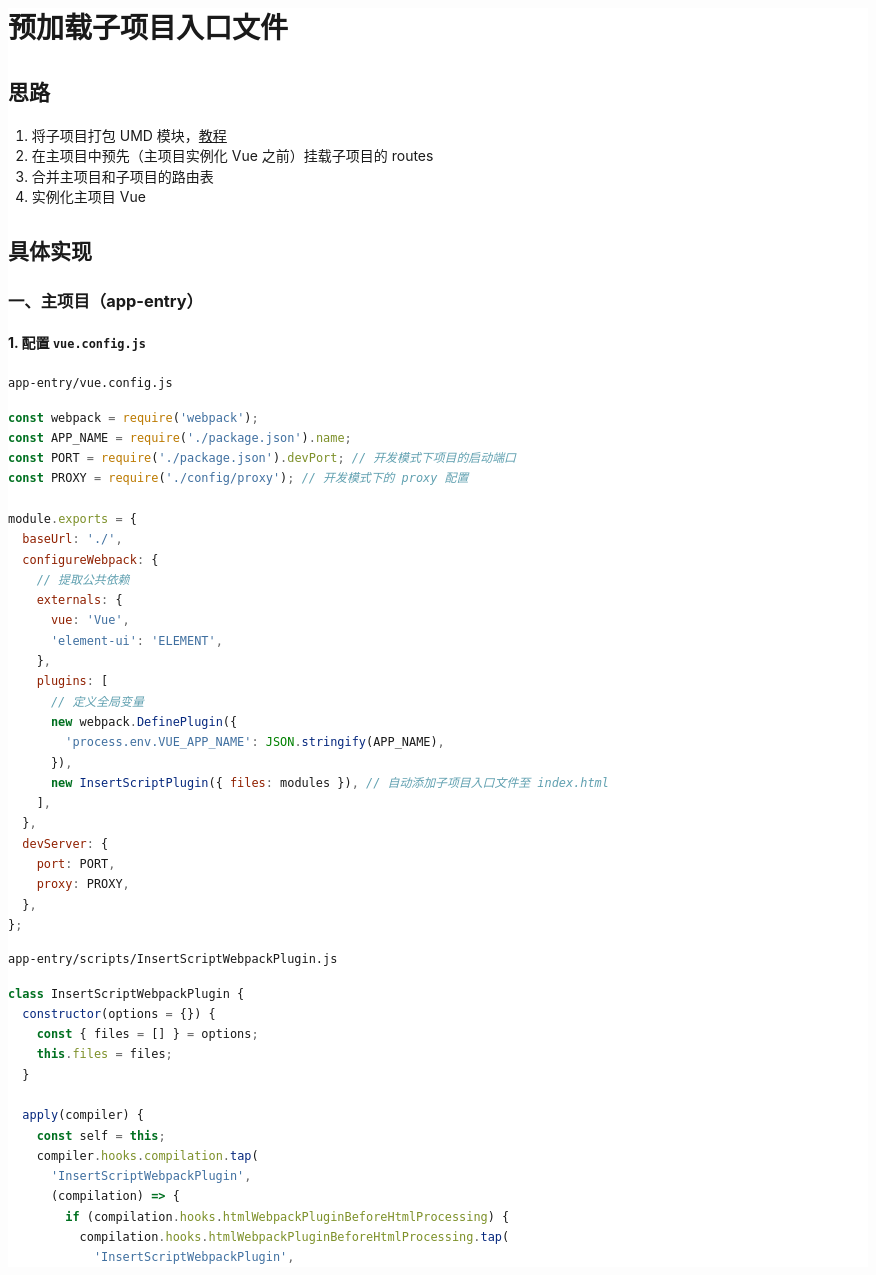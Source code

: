# 预加载子项目入口文件

## 思路

1. 将子项目打包 UMD 模块，[教程](https://cli.vuejs.org/zh/guide/build-targets.html#库)
2. 在主项目中预先（主项目实例化 Vue 之前）挂载子项目的 routes
3. 合并主项目和子项目的路由表
4. 实例化主项目 Vue

## 具体实现

### 一、主项目（app-entry）

#### 1. 配置 `vue.config.js`

`app-entry/vue.config.js`

```js
const webpack = require('webpack');
const APP_NAME = require('./package.json').name;
const PORT = require('./package.json').devPort; // 开发模式下项目的启动端口
const PROXY = require('./config/proxy'); // 开发模式下的 proxy 配置

module.exports = {
  baseUrl: './',
  configureWebpack: {
    // 提取公共依赖
    externals: {
      vue: 'Vue',
      'element-ui': 'ELEMENT',
    },
    plugins: [
      // 定义全局变量
      new webpack.DefinePlugin({
        'process.env.VUE_APP_NAME': JSON.stringify(APP_NAME),
      }),
      new InsertScriptPlugin({ files: modules }), // 自动添加子项目入口文件至 index.html
    ],
  },
  devServer: {
    port: PORT,
    proxy: PROXY,
  },
};
```

`app-entry/scripts/InsertScriptWebpackPlugin.js`

```js
class InsertScriptWebpackPlugin {
  constructor(options = {}) {
    const { files = [] } = options;
    this.files = files;
  }

  apply(compiler) {
    const self = this;
    compiler.hooks.compilation.tap(
      'InsertScriptWebpackPlugin',
      (compilation) => {
        if (compilation.hooks.htmlWebpackPluginBeforeHtmlProcessing) {
          compilation.hooks.htmlWebpackPluginBeforeHtmlProcessing.tap(
            'InsertScriptWebpackPlugin',
```